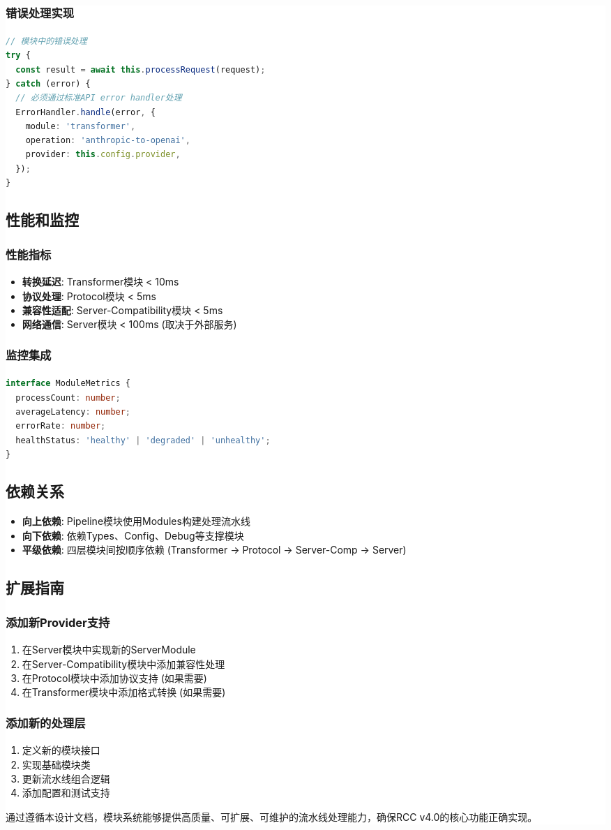 ### 错误处理实现

```typescript
// 模块中的错误处理
try {
  const result = await this.processRequest(request);
} catch (error) {
  // 必须通过标准API error handler处理
  ErrorHandler.handle(error, {
    module: 'transformer',
    operation: 'anthropic-to-openai',
    provider: this.config.provider,
  });
}
```

## 性能和监控

### 性能指标

- **转换延迟**: Transformer模块 < 10ms
- **协议处理**: Protocol模块 < 5ms
- **兼容性适配**: Server-Compatibility模块 < 5ms
- **网络通信**: Server模块 < 100ms (取决于外部服务)

### 监控集成

```typescript
interface ModuleMetrics {
  processCount: number;
  averageLatency: number;
  errorRate: number;
  healthStatus: 'healthy' | 'degraded' | 'unhealthy';
}
```

## 依赖关系

- **向上依赖**: Pipeline模块使用Modules构建处理流水线
- **向下依赖**: 依赖Types、Config、Debug等支撑模块
- **平级依赖**: 四层模块间按顺序依赖 (Transformer → Protocol → Server-Comp → Server)

## 扩展指南

### 添加新Provider支持

1. 在Server模块中实现新的ServerModule
2. 在Server-Compatibility模块中添加兼容性处理
3. 在Protocol模块中添加协议支持 (如果需要)
4. 在Transformer模块中添加格式转换 (如果需要)

### 添加新的处理层

1. 定义新的模块接口
2. 实现基础模块类
3. 更新流水线组合逻辑
4. 添加配置和测试支持

通过遵循本设计文档，模块系统能够提供高质量、可扩展、可维护的流水线处理能力，确保RCC v4.0的核心功能正确实现。

